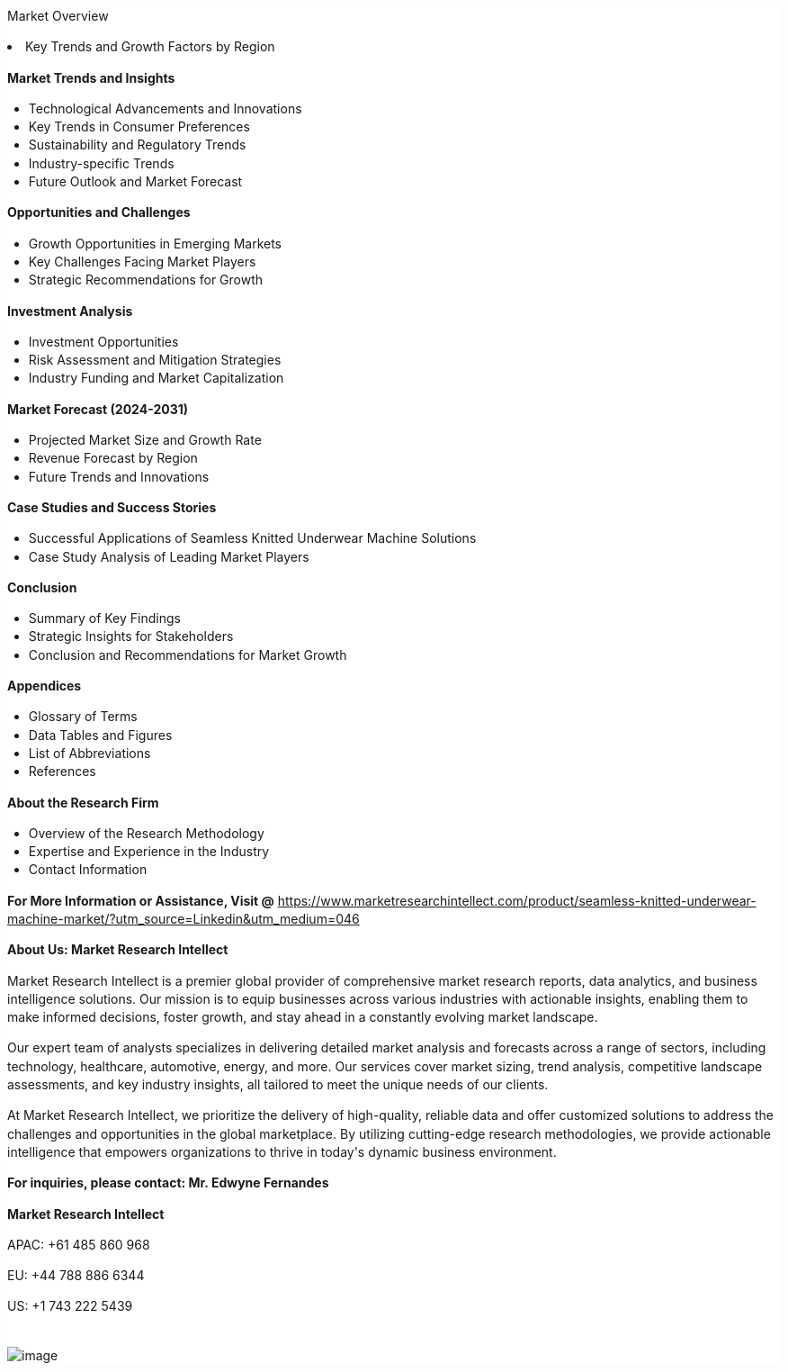 Market Overview</li><li>Key Trends and Growth Factors by Region</li></ul><p><strong>Market Trends and Insights</strong></p><ul><li>Technological Advancements and Innovations</li><li>Key Trends in Consumer Preferences</li><li>Sustainability and Regulatory Trends</li><li>Industry-specific Trends</li><li>Future Outlook and Market Forecast</li></ul><p><strong>Opportunities and Challenges</strong></p><ul><li>Growth Opportunities in Emerging Markets</li><li>Key Challenges Facing Market Players</li><li>Strategic Recommendations for Growth</li></ul><p><strong>Investment Analysis</strong></p><ul><li>Investment Opportunities</li><li>Risk Assessment and Mitigation Strategies</li><li>Industry Funding and Market Capitalization</li></ul><p><strong>Market Forecast (2024-2031)</strong></p><ul><li>Projected Market Size and Growth Rate</li><li>Revenue Forecast by Region</li><li>Future Trends and Innovations</li></ul><p><strong>Case Studies and Success Stories</strong></p><ul><li>Successful Applications of Seamless Knitted Underwear Machine Solutions</li><li>Case Study Analysis of Leading Market Players</li></ul><p><strong>Conclusion</strong></p><ul><li>Summary of Key Findings</li><li>Strategic Insights for Stakeholders</li><li>Conclusion and Recommendations for Market Growth</li></ul><p><strong>Appendices</strong></p><ul><li>Glossary of Terms</li><li>Data Tables and Figures</li><li>List of Abbreviations</li><li>References</li></ul><p><strong>About the Research Firm</strong></p><ul><li>Overview of the Research Methodology</li><li>Expertise and Experience in the Industry</li><li>Contact Information</li></ul></div><div class="article-main__content" data-test-id="publishing-text-block"><p><span class="font-[700]"><strong>For More Information or Assistance, Visit @</strong>&nbsp;<a href="https://www.marketresearchintellect.com/product/seamless-knitted-underwear-machine-market/?utm_source=Linkedin&utm_medium=046">https://www.marketresearchintellect.com/product/seamless-knitted-underwear-machine-market/?utm_source=Linkedin&utm_medium=046</a></span></p><p><strong>About Us: Market Research Intellect</strong></p><p>Market Research Intellect is a premier global provider of comprehensive market research reports, data analytics, and business intelligence solutions. Our mission is to equip businesses across various industries with actionable insights, enabling them to make informed decisions, foster growth, and stay ahead in a constantly evolving market landscape.</p><p>Our expert team of analysts specializes in delivering detailed market analysis and forecasts across a range of sectors, including technology, healthcare, automotive, energy, and more. Our services cover market sizing, trend analysis, competitive landscape assessments, and key industry insights, all tailored to meet the unique needs of our clients.</p><p>At Market Research Intellect, we prioritize the delivery of high-quality, reliable data and offer customized solutions to address the challenges and opportunities in the global marketplace. By utilizing cutting-edge research methodologies, we provide actionable intelligence that empowers organizations to thrive in today's dynamic business environment.</p><p><strong>For inquiries, please contact: Mr. Edwyne Fernandes</strong></p><p><strong>Market Research Intellect</strong></p><p>APAC: +61 485 860 968</p><p>EU: +44 788 886 6344</p><p>US: +1 743 222 5439</p></div><div class="article-main__content" data-test-id="publishing-text-block">&nbsp;</div>
![image](https://github.com/user-attachments/assets/002a514b-ee7c-42a5-b316-e10f424c0575)
